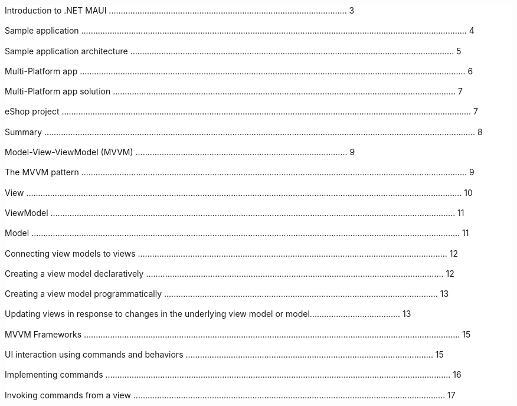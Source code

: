 Introduction to .NET MAUI .................................................................................................... 3

Sample application .................................................................................................................................................................. 4

Sample application architecture ........................................................................................................................................ 5

Multi-Platform app .................................................................................................................................................................. 6

Multi-Platform app solution ................................................................................................................................................ 7

eShop project ............................................................................................................................................................................ 7

Summary ..................................................................................................................................................................................... 8

Model-View-ViewModel (MVVM) ......................................................................................... 9

The MVVM pattern .................................................................................................................................................................. 9

View ....................................................................................................................................................................................... 10

ViewModel .......................................................................................................................................................................... 11

Model .................................................................................................................................................................................... 11

Connecting view models to views .................................................................................................................................. 12

Creating a view model declaratively ............................................................................................................................. 12

Creating a view model programmatically ................................................................................................................... 13

Updating views in response to changes in the underlying view model or model...................................... 13

MVVM Frameworks .............................................................................................................................................................. 15

UI interaction using commands and behaviors ........................................................................................................ 15

Implementing commands ................................................................................................................................................. 16

Invoking commands from a view ................................................................................................................................... 17
